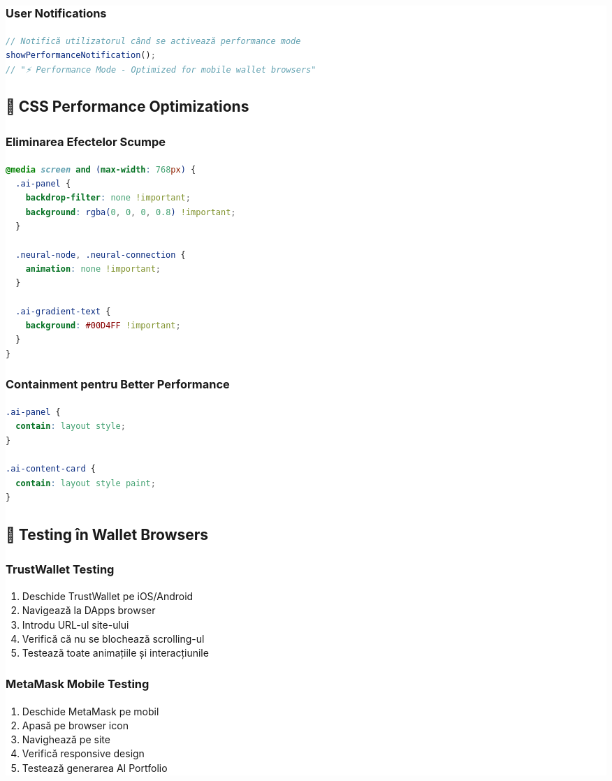 ### **User Notifications**
```javascript
// Notifică utilizatorul când se activează performance mode
showPerformanceNotification();
// "⚡ Performance Mode - Optimized for mobile wallet browsers"
```

## 🎨 **CSS Performance Optimizations**

### **Eliminarea Efectelor Scumpe**
```css
@media screen and (max-width: 768px) {
  .ai-panel {
    backdrop-filter: none !important;
    background: rgba(0, 0, 0, 0.8) !important;
  }
  
  .neural-node, .neural-connection {
    animation: none !important;
  }
  
  .ai-gradient-text {
    background: #00D4FF !important;
  }
}
```

### **Containment pentru Better Performance**
```css
.ai-panel {
  contain: layout style;
}

.ai-content-card {
  contain: layout style paint;
}
```

## 🚀 **Testing în Wallet Browsers**

### **TrustWallet Testing**
1. Deschide TrustWallet pe iOS/Android
2. Navigează la DApps browser
3. Introdu URL-ul site-ului
4. Verifică că nu se blochează scrolling-ul
5. Testează toate animațiile și interacțiunile

### **MetaMask Mobile Testing**
1. Deschide MetaMask pe mobil
2. Apasă pe browser icon
3. Navighează pe site
4. Verifică responsive design
5. Testează generarea AI Portfolio
